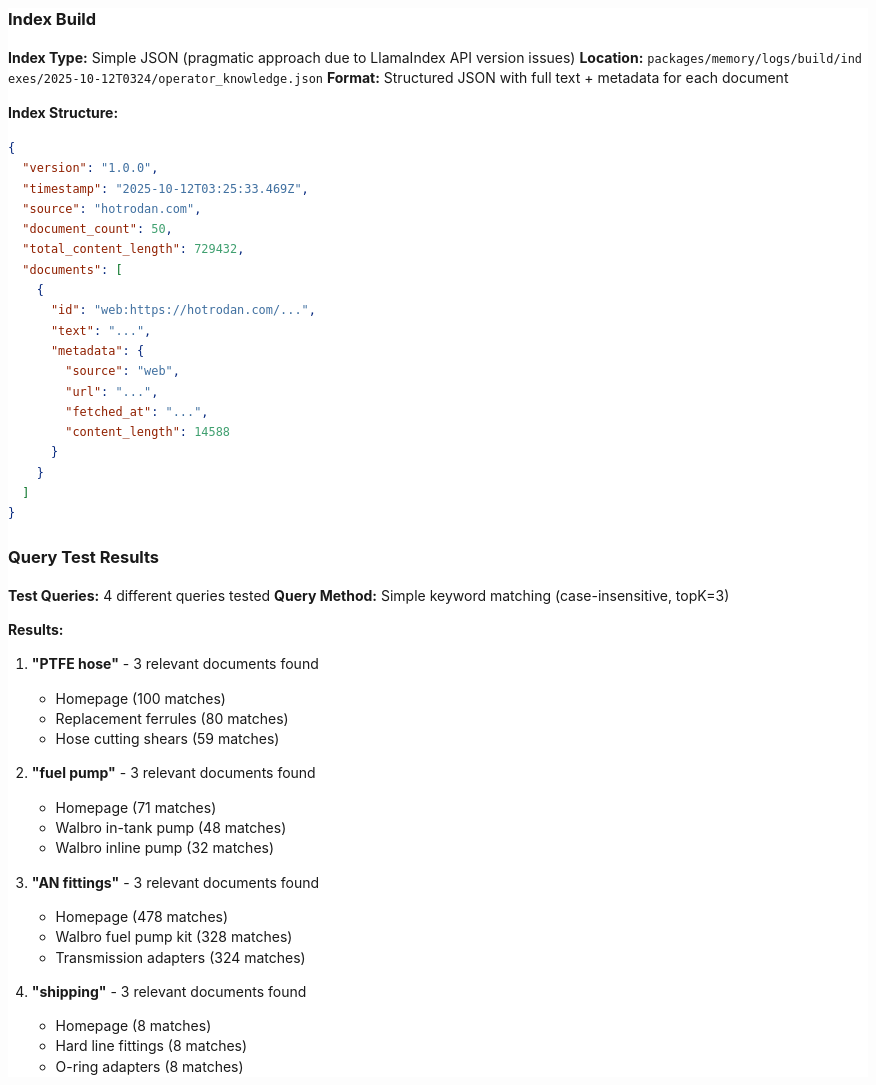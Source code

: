 ### Index Build

**Index Type:** Simple JSON (pragmatic approach due to LlamaIndex API version issues)
**Location:** `packages/memory/logs/build/indexes/2025-10-12T0324/operator_knowledge.json`
**Format:** Structured JSON with full text + metadata for each document

**Index Structure:**
```json
{
  "version": "1.0.0",
  "timestamp": "2025-10-12T03:25:33.469Z",
  "source": "hotrodan.com",
  "document_count": 50,
  "total_content_length": 729432,
  "documents": [
    {
      "id": "web:https://hotrodan.com/...",
      "text": "...",
      "metadata": {
        "source": "web",
        "url": "...",
        "fetched_at": "...",
        "content_length": 14588
      }
    }
  ]
}
```

### Query Test Results

**Test Queries:** 4 different queries tested
**Query Method:** Simple keyword matching (case-insensitive, topK=3)

**Results:**

1. **"PTFE hose"** - 3 relevant documents found
   - Homepage (100 matches)
   - Replacement ferrules (80 matches)
   - Hose cutting shears (59 matches)

2. **"fuel pump"** - 3 relevant documents found
   - Homepage (71 matches)
   - Walbro in-tank pump (48 matches)
   - Walbro inline pump (32 matches)

3. **"AN fittings"** - 3 relevant documents found
   - Homepage (478 matches)
   - Walbro fuel pump kit (328 matches)
   - Transmission adapters (324 matches)

4. **"shipping"** - 3 relevant documents found
   - Homepage (8 matches)
   - Hard line fittings (8 matches)
   - O-ring adapters (8 matches)
